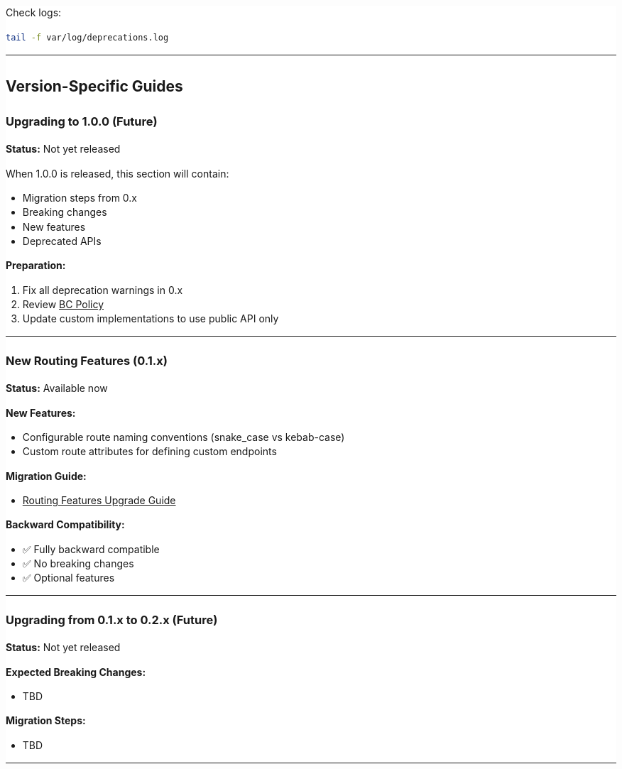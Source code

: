 Check logs:

```bash
tail -f var/log/deprecations.log
```

---

## Version-Specific Guides

### Upgrading to 1.0.0 (Future)

**Status:** Not yet released

When 1.0.0 is released, this section will contain:
- Migration steps from 0.x
- Breaking changes
- New features
- Deprecated APIs

**Preparation:**
1. Fix all deprecation warnings in 0.x
2. Review [BC Policy](bc-policy.md)
3. Update custom implementations to use public API only

---

### New Routing Features (0.1.x)

**Status:** Available now

**New Features:**
- Configurable route naming conventions (snake_case vs kebab-case)
- Custom route attributes for defining custom endpoints

**Migration Guide:**
- [Routing Features Upgrade Guide](../migration/routing-features-upgrade.md)

**Backward Compatibility:**
- ✅ Fully backward compatible
- ✅ No breaking changes
- ✅ Optional features

---

### Upgrading from 0.1.x to 0.2.x (Future)

**Status:** Not yet released

**Expected Breaking Changes:**
- TBD

**Migration Steps:**
- TBD

---
